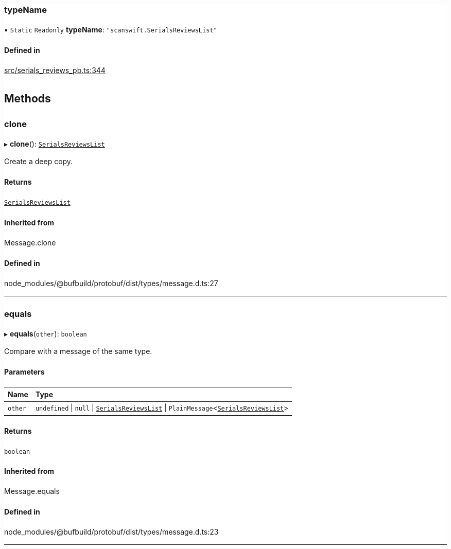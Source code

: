 ### typeName

▪ `Static` `Readonly` **typeName**: ``"scanswift.SerialsReviewsList"``

#### Defined in

[src/serials_reviews_pb.ts:344](https://github.com/TCUBEAI-TECHNOLOGIES-PRIVATE-LIMITED/ts-sdk/blob/85a94f2/src/serials_reviews_pb.ts#L344)

## Methods

### clone

▸ **clone**(): [`SerialsReviewsList`](SerialsReviewsList.md)

Create a deep copy.

#### Returns

[`SerialsReviewsList`](SerialsReviewsList.md)

#### Inherited from

Message.clone

#### Defined in

node_modules/@bufbuild/protobuf/dist/types/message.d.ts:27

___

### equals

▸ **equals**(`other`): `boolean`

Compare with a message of the same type.

#### Parameters

| Name | Type |
| :------ | :------ |
| `other` | `undefined` \| ``null`` \| [`SerialsReviewsList`](SerialsReviewsList.md) \| `PlainMessage`<[`SerialsReviewsList`](SerialsReviewsList.md)\> |

#### Returns

`boolean`

#### Inherited from

Message.equals

#### Defined in

node_modules/@bufbuild/protobuf/dist/types/message.d.ts:23

___
